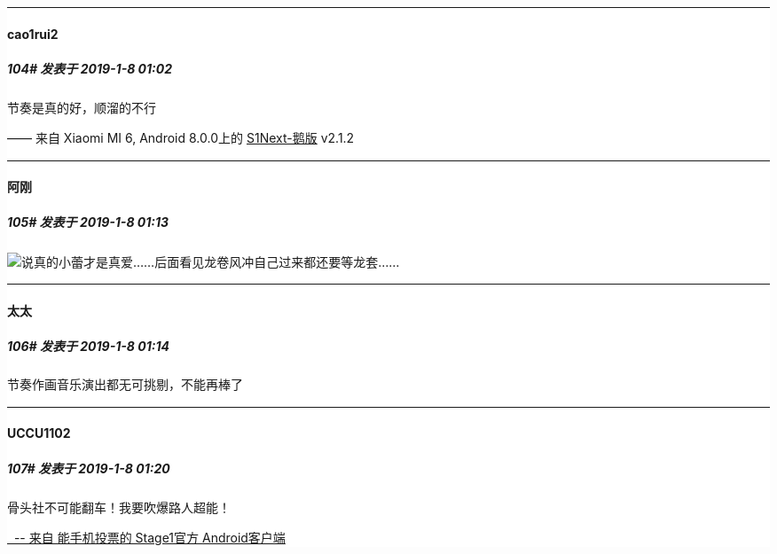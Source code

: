 


*****

####  cao1rui2  
##### 104#       发表于 2019-1-8 01:02




节奏是真的好，顺溜的不行

—— 来自 Xiaomi MI 6, Android 8.0.0上的 [S1Next-鹅版](https://github.com/ykrank/S1-Next/releases) v2.1.2







*****

####  阿刚  
##### 105#       发表于 2019-1-8 01:13



<img src="https://static.saraba1st.com/image/smiley/face2017/004.gif" referrerpolicy="no-referrer">说真的小蕾才是真爱……后面看见龙卷风冲自己过来都还要等龙套……







*****

####  太太  
##### 106#       发表于 2019-1-8 01:14




节奏作画音乐演出都无可挑剔，不能再棒了







*****

####  UCCU1102  
##### 107#       发表于 2019-1-8 01:20




骨头社不可能翻车！我要吹爆路人超能！

[  -- 来自 能手机投票的 Stage1官方 Android客户端](https://www.coolapk.com/apk/140634)






